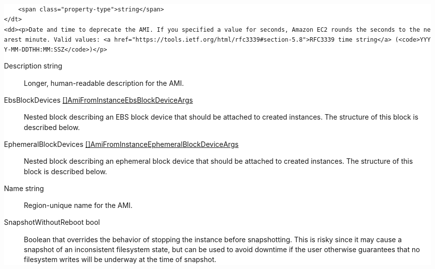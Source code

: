         <span class="property-type">string</span>
    </dt>
    <dd><p>Date and time to deprecate the AMI. If you specified a value for seconds, Amazon EC2 rounds the seconds to the nearest minute. Valid values: <a href="https://tools.ietf.org/html/rfc3339#section-5.8">RFC3339 time string</a> (<code>YYYY-MM-DDTHH:MM:SSZ</code>)</p>
</dd><dt class="property-optional"
            title="Optional">
        <span id="description_go">
<a data-swiftype-name="resource-property" data-swiftype-type="text" href="#description_go" style="color: inherit; text-decoration: inherit;">Description</a>
</span>
        <span class="property-indicator"></span>
        <span class="property-type">string</span>
    </dt>
    <dd><p>Longer, human-readable description for the AMI.</p>
</dd><dt class="property-optional"
            title="Optional">
        <span id="ebsblockdevices_go">
<a data-swiftype-name="resource-property" data-swiftype-type="text" href="#ebsblockdevices_go" style="color: inherit; text-decoration: inherit;">Ebs<wbr>Block<wbr>Devices</a>
</span>
        <span class="property-indicator"></span>
        <span class="property-type"><a href="#amifrominstanceebsblockdevice">[]Ami<wbr>From<wbr>Instance<wbr>Ebs<wbr>Block<wbr>Device<wbr>Args</a></span>
    </dt>
    <dd><p>Nested block describing an EBS block device that should be
attached to created instances. The structure of this block is described below.</p>
</dd><dt class="property-optional property-replacement"
            title="Optional">
        <span id="ephemeralblockdevices_go">
<a data-swiftype-name="resource-property" data-swiftype-type="text" href="#ephemeralblockdevices_go" style="color: inherit; text-decoration: inherit;">Ephemeral<wbr>Block<wbr>Devices</a>
</span>
        <span class="property-indicator"></span>
        <span class="property-type"><a href="#amifrominstanceephemeralblockdevice">[]Ami<wbr>From<wbr>Instance<wbr>Ephemeral<wbr>Block<wbr>Device<wbr>Args</a></span>
    </dt>
    <dd><p>Nested block describing an ephemeral block device that
should be attached to created instances. The structure of this block is described below.</p>
</dd><dt class="property-optional property-replacement"
            title="Optional">
        <span id="name_go">
<a data-swiftype-name="resource-property" data-swiftype-type="text" href="#name_go" style="color: inherit; text-decoration: inherit;">Name</a>
</span>
        <span class="property-indicator"></span>
        <span class="property-type">string</span>
    </dt>
    <dd><p>Region-unique name for the AMI.</p>
</dd><dt class="property-optional property-replacement"
            title="Optional">
        <span id="snapshotwithoutreboot_go">
<a data-swiftype-name="resource-property" data-swiftype-type="text" href="#snapshotwithoutreboot_go" style="color: inherit; text-decoration: inherit;">Snapshot<wbr>Without<wbr>Reboot</a>
</span>
        <span class="property-indicator"></span>
        <span class="property-type">bool</span>
    </dt>
    <dd><p>Boolean that overrides the behavior of stopping
the instance before snapshotting. This is risky since it may cause a snapshot of an
inconsistent filesystem state, but can be used to avoid downtime if the user otherwise
guarantees that no filesystem writes will be underway at the time of snapshot.</p>
</dd><dt class="property-optional"
            title="Optional">